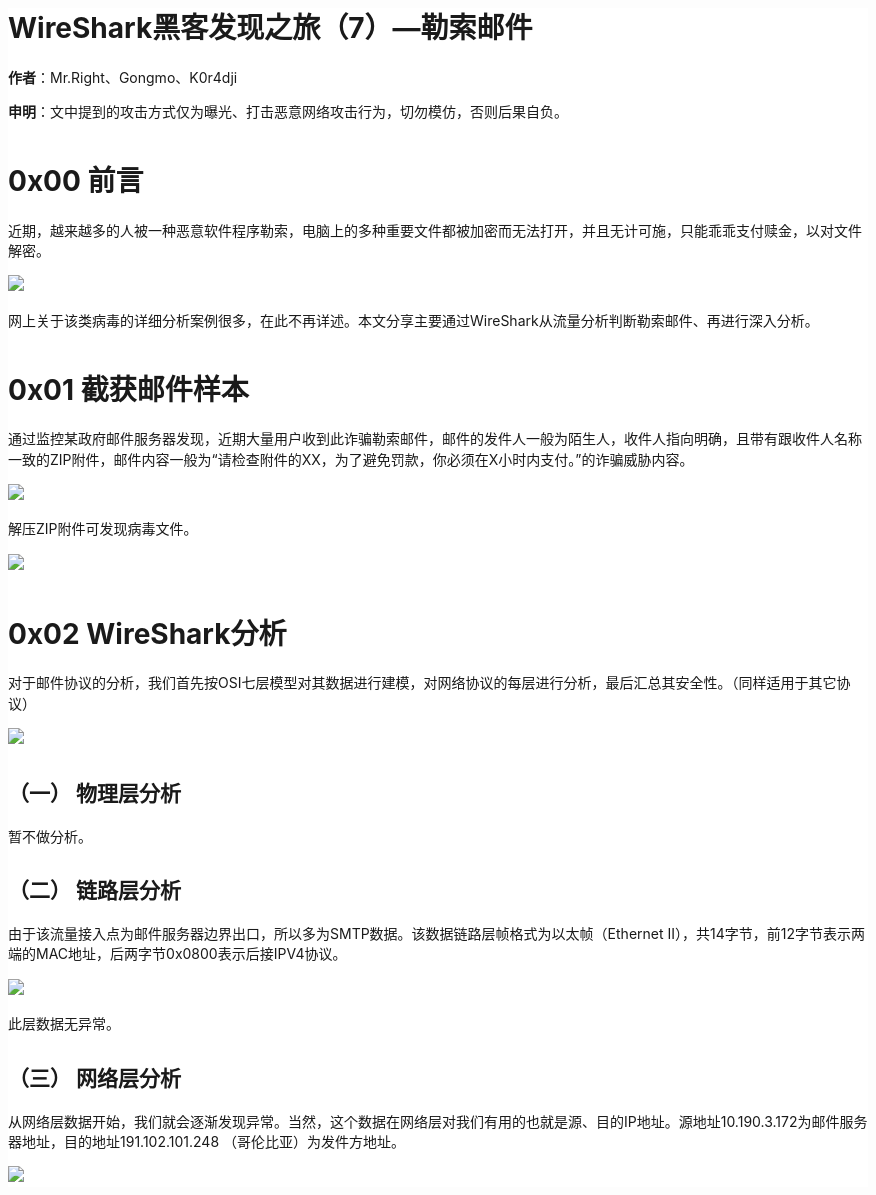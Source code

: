 # WireShark黑客发现之旅（7）—勒索邮件

**作者**：Mr.Right、Gongmo、K0r4dji

**申明**：文中提到的攻击方式仅为曝光、打击恶意网络攻击行为，切勿模仿，否则后果自负。

0x00 前言
=====

近期，越来越多的人被一种恶意软件程序勒索，电脑上的多种重要文件都被加密而无法打开，并且无计可施，只能乖乖支付赎金，以对文件解密。

![](http://drops.javaweb.org/uploads/images/95a37fc4046604d947d219875d7a09751da9c2b5.jpg)

网上关于该类病毒的详细分析案例很多，在此不再详述。本文分享主要通过WireShark从流量分析判断勒索邮件、再进行深入分析。

0x01 截获邮件样本
=====

通过监控某政府邮件服务器发现，近期大量用户收到此诈骗勒索邮件，邮件的发件人一般为陌生人，收件人指向明确，且带有跟收件人名称一致的ZIP附件，邮件内容一般为“请检查附件的XX，为了避免罚款，你必须在X小时内支付。”的诈骗威胁内容。

![](http://drops.javaweb.org/uploads/images/7fd1c0833a67f5b815f3a1d08512c12759652b15.jpg)

解压ZIP附件可发现病毒文件。

![](http://drops.javaweb.org/uploads/images/aafd4d9b96f6da2dbf63d6c711cecc849ac2bf0e.jpg)

0x02 WireShark分析
=====

对于邮件协议的分析，我们首先按OSI七层模型对其数据进行建模，对网络协议的每层进行分析，最后汇总其安全性。（同样适用于其它协议）

![](http://drops.javaweb.org/uploads/images/8e197e8c0218a09cec8ebc2f2cbf360106a5fe0f.jpg)

（一） 物理层分析
---------

暂不做分析。

（二） 链路层分析
---------

由于该流量接入点为邮件服务器边界出口，所以多为SMTP数据。该数据链路层帧格式为以太帧（Ethernet II），共14字节，前12字节表示两端的MAC地址，后两字节0x0800表示后接IPV4协议。

![](http://drops.javaweb.org/uploads/images/30dbc52607c4125b9481b59fd78372261fb9809a.jpg)

此层数据无异常。

（三） 网络层分析
---------

从网络层数据开始，我们就会逐渐发现异常。当然，这个数据在网络层对我们有用的也就是源、目的IP地址。源地址10.190.3.172为邮件服务器地址，目的地址191.102.101.248 （哥伦比亚）为发件方地址。

![](http://drops.javaweb.org/uploads/images/6881fb2ed55a976d2b8e824188cc846008b0b991.jpg)
